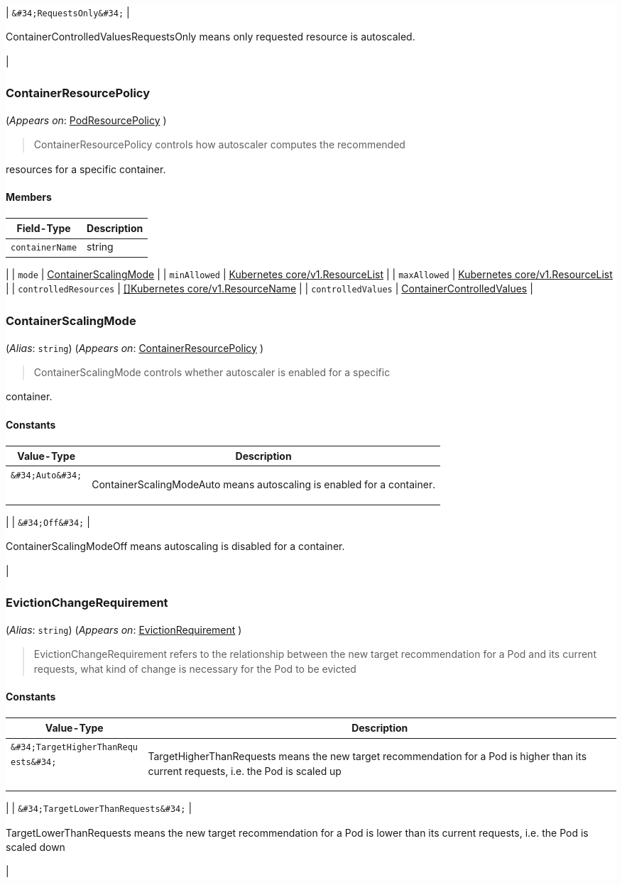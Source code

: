 | `&#34;RequestsOnly&#34;` | <p>ContainerControlledValuesRequestsOnly means only requested resource is autoscaled.</p>
|
### ContainerResourcePolicy
<a id="autoscaling.k8s.io/v1.ContainerResourcePolicy"></a>
(*Appears on*: 
[PodResourcePolicy](#autoscaling.k8s.io/v1.PodResourcePolicy)
)
> <p>ContainerResourcePolicy controls how autoscaler computes the recommended
resources for a specific container.</p>
#### Members
| Field-Type            | Description         |
|-------------------|---------------------|
| `containerName` | string
|
| `mode` | [ContainerScalingMode](#autoscaling.k8s.io/v1.ContainerScalingMode) |
| `minAllowed` | [Kubernetes core/v1.ResourceList](https://kubernetes.io/docs/reference/generated/kubernetes-api/v1.32/#resourcelist-v1-core) |
| `maxAllowed` | [Kubernetes core/v1.ResourceList](https://kubernetes.io/docs/reference/generated/kubernetes-api/v1.32/#resourcelist-v1-core) |
| `controlledResources` | [[]Kubernetes core/v1.ResourceName](https://kubernetes.io/docs/reference/generated/kubernetes-api/v1.32/#resourcename-v1-core) |
| `controlledValues` | [ContainerControlledValues](#autoscaling.k8s.io/v1.ContainerControlledValues) |
### ContainerScalingMode
<a id="autoscaling.k8s.io/v1.ContainerScalingMode"></a>
(*Alias*: `string`)
(*Appears on*: 
[ContainerResourcePolicy](#autoscaling.k8s.io/v1.ContainerResourcePolicy)
)
> <p>ContainerScalingMode controls whether autoscaler is enabled for a specific
container.</p>
#### Constants
| Value-Type             | Description         |
|--------------------|---------------------|
| `&#34;Auto&#34;` | <p>ContainerScalingModeAuto means autoscaling is enabled for a container.</p>
|
| `&#34;Off&#34;` | <p>ContainerScalingModeOff means autoscaling is disabled for a container.</p>
|
### EvictionChangeRequirement
<a id="autoscaling.k8s.io/v1.EvictionChangeRequirement"></a>
(*Alias*: `string`)
(*Appears on*: 
[EvictionRequirement](#autoscaling.k8s.io/v1.EvictionRequirement)
)
> <p>EvictionChangeRequirement refers to the relationship between the new target recommendation for a Pod and its current requests, what kind of change is necessary for the Pod to be evicted</p>
#### Constants
| Value-Type             | Description         |
|--------------------|---------------------|
| `&#34;TargetHigherThanRequests&#34;` | <p>TargetHigherThanRequests means the new target recommendation for a Pod is higher than its current requests, i.e. the Pod is scaled up</p>
|
| `&#34;TargetLowerThanRequests&#34;` | <p>TargetLowerThanRequests means the new target recommendation for a Pod is lower than its current requests, i.e. the Pod is scaled down</p>
|